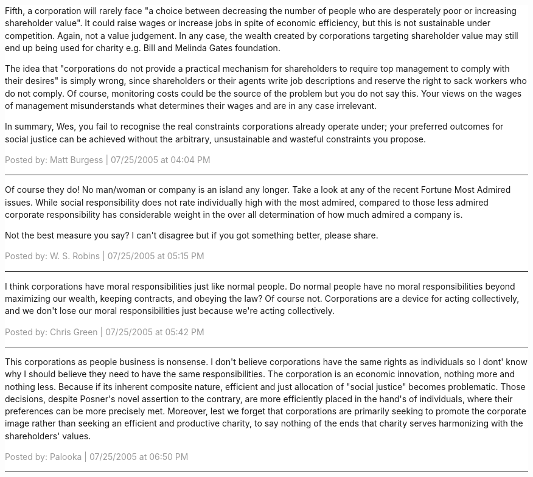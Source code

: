 Fifth, a corporation will rarely face "a choice between decreasing the number of people who are desperately poor or increasing shareholder value". It could raise wages or increase jobs in spite of economic efficiency, but this is not sustainable under competition. Again, not a value judgement. In any case, the wealth created by corporations targeting shareholder value may still end up being used for charity e.g. Bill and Melinda Gates foundation. 

The idea that "corporations do not provide a practical mechanism for shareholders to require top management to comply with their desires" is simply wrong, since shareholders or their agents write job descriptions and reserve the right to sack workers who do not comply. Of course, monitoring costs could be the source of the problem but you do not say this. Your views on the wages of management misunderstands what determines their wages and are in any case irrelevant.

In summary, Wes, you fail to recognise the real constraints corporations already operate under; your preferred outcomes for social justice can be achieved without the arbitrary, unsustainable and wasteful constraints you propose.

<span style="color:#999">Posted by: Matt Burgess | 07/25/2005 at 04:04 PM</span>

---

Of course they do!  No man/woman or company is an island any longer.  Take a look at any of the recent Fortune Most Admired issues.  While social responsibility does not rate individually high with the most admired, compared to those less admired corporate responsibility has considerable weight in the over all determination of how much admired a company is.

Not the best measure you say?  I can't disagree but if you got something better, please share.

<span style="color:#999">Posted by: W. S. Robins | 07/25/2005 at 05:15 PM</span>

---

I think corporations have moral responsibilities just like normal people.  Do normal people have no moral responsibilities beyond maximizing our wealth, keeping contracts, and obeying the law?  Of course not.  Corporations are a device for acting collectively, and we don't lose our moral responsibilities just because we're acting collectively.

<span style="color:#999">Posted by: Chris Green | 07/25/2005 at 05:42 PM</span>

---

This corporations as people business is nonsense.  I don't believe corporations have the same rights as individuals so I dont' know why I should believe they need to have the same responsibilities.  The corporation is an economic innovation, nothing more and nothing less.  Because if its inherent composite nature, efficient and just allocation of "social justice" becomes problematic.  Those decisions, despite Posner's novel assertion to the contrary, are more efficiently placed in the hand's of individuals, where their preferences can be more precisely met.  Moreover, lest we forget that corporations are primarily seeking to promote the corporate image rather than seeking an efficient and productive charity, to say nothing of the ends that charity serves harmonizing with the shareholders' values.

<span style="color:#999">Posted by: Palooka | 07/25/2005 at 06:50 PM</span>

---
